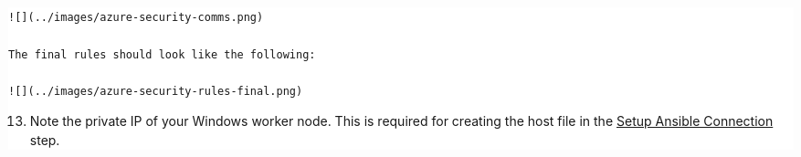     ![](../images/azure-security-comms.png)

    The final rules should look like the following:

    ![](../images/azure-security-rules-final.png)

13. Note the private IP of your Windows worker node. This is required
for creating the host file in the [Setup Ansible Connection](#setup-ansible-connection)
step.
